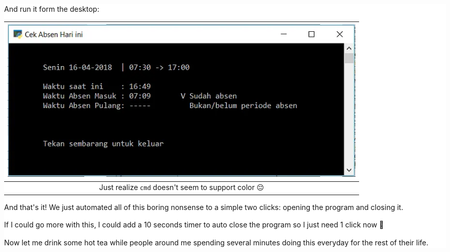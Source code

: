 And run it form the desktop:

|       ![](/assets/2018-04-20/09_polish_2.png)       |
|:---------------------------------------------------:|
| Just realize `cmd` doesn't seem to support color 😔 |

And that's it! We just automated all of this boring nonsense to a simple two clicks: opening the program and closing it.

If I could go more with this, I could add a 10 seconds timer to auto close the program so I just need 1 click now 👹

Now let me drink some hot tea while people around me spending several minutes doing this everyday for the rest of their life.
